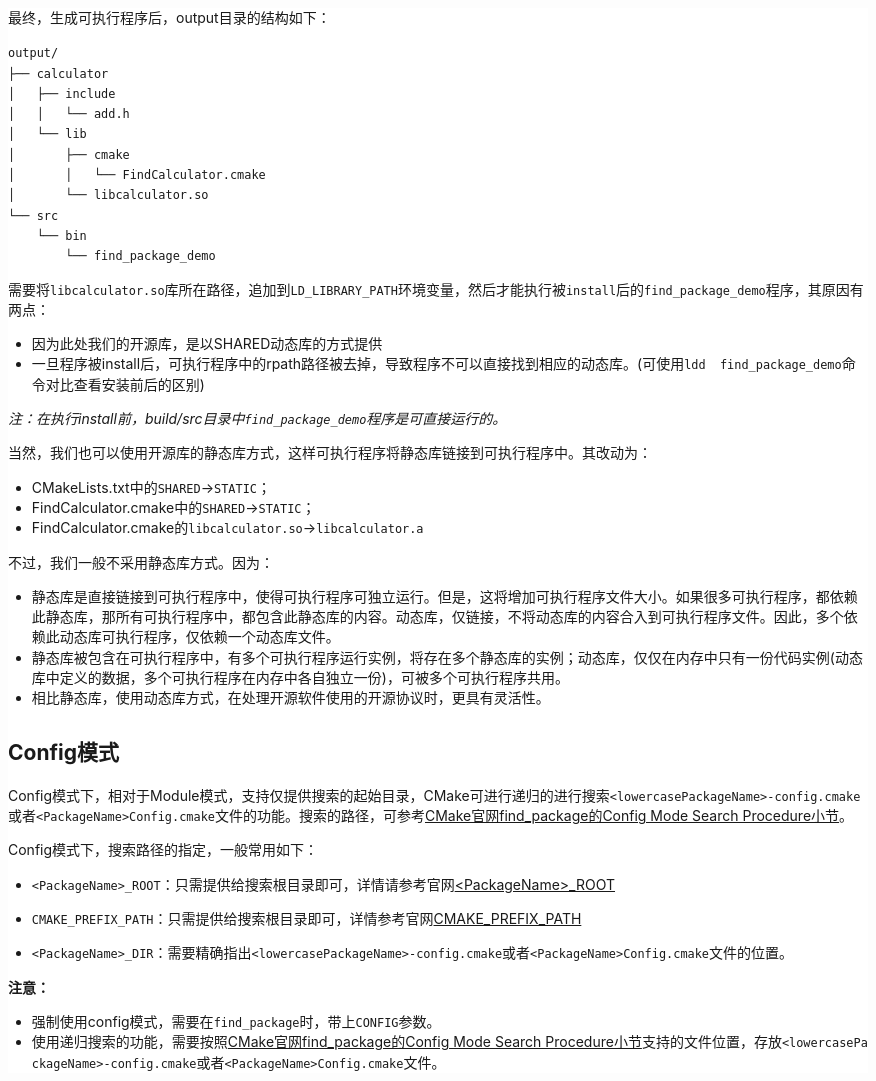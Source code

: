 最终，生成可执行程序后，output目录的结构如下：

```
output/
├── calculator
│   ├── include
│   │   └── add.h
│   └── lib
│       ├── cmake
│       │   └── FindCalculator.cmake
│       └── libcalculator.so
└── src
    └── bin
        └── find_package_demo
```

需要将`libcalculator.so`库所在路径，追加到`LD_LIBRARY_PATH`环境变量，然后才能执行被`install`后的`find_package_demo`程序，其原因有两点：

* 因为此处我们的开源库，是以SHARED动态库的方式提供
* 一旦程序被install后，可执行程序中的rpath路径被去掉，导致程序不可以直接找到相应的动态库。(可使用`ldd  find_package_demo`命令对比查看安装前后的区别)

*注：在执行install前，build/src目录中`find_package_demo`程序是可直接运行的。*

当然，我们也可以使用开源库的静态库方式，这样可执行程序将静态库链接到可执行程序中。其改动为：

* CMakeLists.txt中的`SHARED`->`STATIC`；
* FindCalculator.cmake中的`SHARED`->`STATIC`；
* FindCalculator.cmake的`libcalculator.so`->`libcalculator.a`

不过，我们一般不采用静态库方式。因为：

* 静态库是直接链接到可执行程序中，使得可执行程序可独立运行。但是，这将增加可执行程序文件大小。如果很多可执行程序，都依赖此静态库，那所有可执行程序中，都包含此静态库的内容。动态库，仅链接，不将动态库的内容合入到可执行程序文件。因此，多个依赖此动态库可执行程序，仅依赖一个动态库文件。
* 静态库被包含在可执行程序中，有多个可执行程序运行实例，将存在多个静态库的实例；动态库，仅仅在内存中只有一份代码实例(动态库中定义的数据，多个可执行程序在内存中各自独立一份)，可被多个可执行程序共用。
* 相比静态库，使用动态库方式，在处理开源软件使用的开源协议时，更具有灵活性。


## Config模式

Config模式下，相对于Module模式，支持仅提供搜索的起始目录，CMake可进行递归的进行搜索`<lowercasePackageName>-config.cmake`或者`<PackageName>Config.cmake`文件的功能。搜索的路径，可参考[CMake官网find_package的Config Mode Search Procedure小节](https://cmake.org/cmake/help/latest/command/find_package.html#search-procedure)。

Config模式下，搜索路径的指定，一般常用如下：

* `<PackageName>_ROOT`：只需提供给搜索根目录即可，详情请参考官网[\<PackageName>_ROOT](https://cmake.org/cmake/help/latest/envvar/PackageName_ROOT.html#envvar:%3CPackageName%3E_ROOT)

* `CMAKE_PREFIX_PATH`：只需提供给搜索根目录即可，详情参考官网[CMAKE_PREFIX_PATH](https://cmake.org/cmake/help/latest/envvar/CMAKE_PREFIX_PATH.html#envvar:CMAKE_PREFIX_PATH)

* `<PackageName>_DIR`：需要精确指出`<lowercasePackageName>-config.cmake`或者`<PackageName>Config.cmake`文件的位置。

**注意：**

* 强制使用config模式，需要在`find_package`时，带上`CONFIG`参数。
* 使用递归搜索的功能，需要按照[CMake官网find_package的Config Mode Search Procedure小节](https://cmake.org/cmake/help/latest/command/find_package.html#search-procedure)支持的文件位置，存放`<lowercasePackageName>-config.cmake`或者`<PackageName>Config.cmake`文件。
